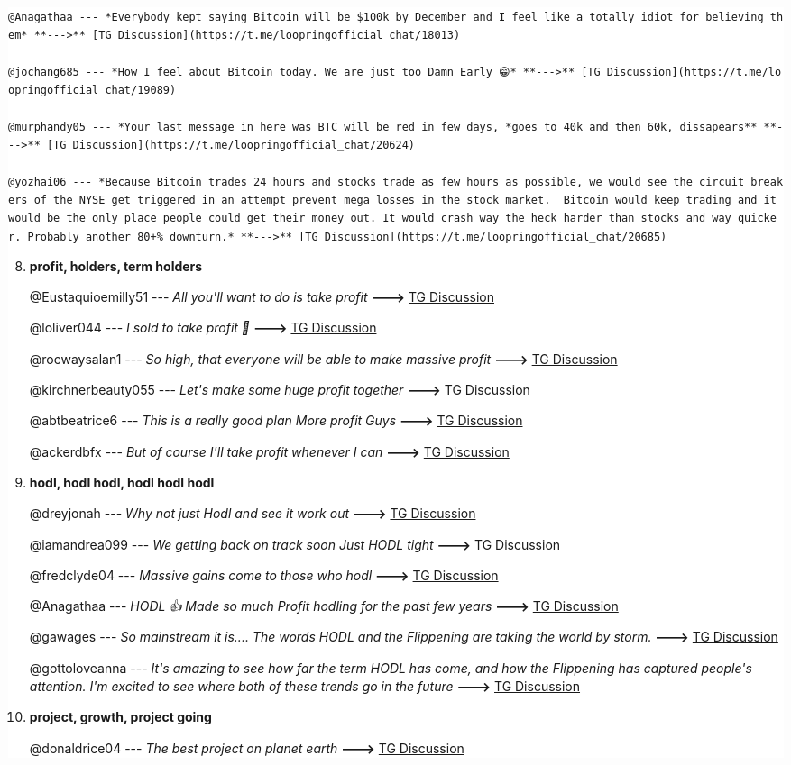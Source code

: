     @Anagathaa --- *Everybody kept saying Bitcoin will be $100k by December and I feel like a totally idiot for believing them* **--->** [TG Discussion](https://t.me/loopringofficial_chat/18013)

    @jochang685 --- *How I feel about Bitcoin today. We are just too Damn Early 😁* **--->** [TG Discussion](https://t.me/loopringofficial_chat/19089)

    @murphandy05 --- *Your last message in here was BTC will be red in few days, *goes to 40k and then 60k, dissapears** **--->** [TG Discussion](https://t.me/loopringofficial_chat/20624)

    @yozhai06 --- *Because Bitcoin trades 24 hours and stocks trade as few hours as possible, we would see the circuit breakers of the NYSE get triggered in an attempt prevent mega losses in the stock market.  Bitcoin would keep trading and it would be the only place people could get their money out. It would crash way the heck harder than stocks and way quicker. Probably another 80+% downturn.* **--->** [TG Discussion](https://t.me/loopringofficial_chat/20685)

8. **profit, holders, term holders**

    @Eustaquioemilly51 --- *All you'll want to do is take profit* **--->** [TG Discussion](https://t.me/loopringofficial_chat/17819)

    @loliver044 --- *I sold to take profit 🤭* **--->** [TG Discussion](https://t.me/loopringofficial_chat/19265)

    @rocwaysalan1 --- *So high, that everyone will be able to make massive profit* **--->** [TG Discussion](https://t.me/loopringofficial_chat/18492)

    @kirchnerbeauty055 --- *Let's make some huge profit together* **--->** [TG Discussion](https://t.me/loopringofficial_chat/18623)

    @abtbeatrice6 --- *This is a really good plan More profit Guys* **--->** [TG Discussion](https://t.me/loopringofficial_chat/19573)

    @ackerdbfx --- *But of course I'll take profit whenever I can* **--->** [TG Discussion](https://t.me/loopringofficial_chat/19613)

9. **hodl, hodl hodl, hodl hodl hodl**

    @dreyjonah --- *Why not just Hodl and see it work out* **--->** [TG Discussion](https://t.me/loopringofficial_chat/20583)

    @iamandrea099 --- *We getting back on track soon Just HODL tight* **--->** [TG Discussion](https://t.me/loopringofficial_chat/20734)

    @fredclyde04 --- *Massive gains come to those who hodl* **--->** [TG Discussion](https://t.me/loopringofficial_chat/18567)

    @Anagathaa --- *HODL 👍 Made so much Profit hodling for the past few years* **--->** [TG Discussion](https://t.me/loopringofficial_chat/18827)

    @gawages --- *So mainstream it is.... The words HODL and the Flippening are taking the world by storm.* **--->** [TG Discussion](https://t.me/loopringofficial_chat/19469)

    @gottoloveanna --- *It's amazing to see how far the term HODL has come, and how the Flippening has captured people's attention. I'm excited to see where both of these trends go in the future* **--->** [TG Discussion](https://t.me/loopringofficial_chat/19470)

10. **project, growth, project going**

    @donaldrice04 --- *The best project on planet earth* **--->** [TG Discussion](https://t.me/loopringofficial_chat/19450)
